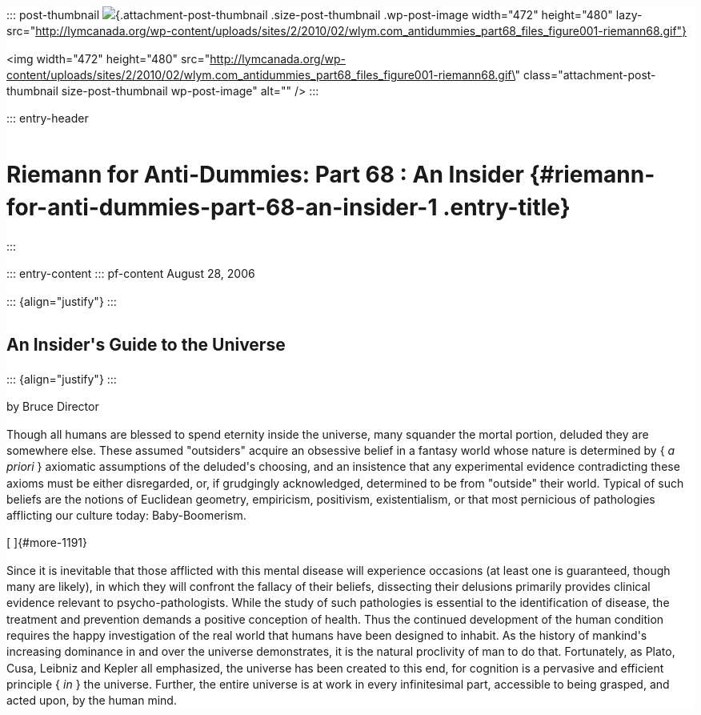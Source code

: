 ::: post-thumbnail
![](http://lymcanada.org/wp-content/plugins/speed-booster-pack/inc/images/1x1.trans.gif){.attachment-post-thumbnail
.size-post-thumbnail .wp-post-image width="472" height="480"
lazy-src="http://lymcanada.org/wp-content/uploads/sites/2/2010/02/wlym.com_antidummies_part68_files_figure001-riemann68.gif"}

\<img width=\"472\" height=\"480\"
src=\"http://lymcanada.org/wp-content/uploads/sites/2/2010/02/wlym.com_antidummies_part68_files_figure001-riemann68.gif\"
class=\"attachment-post-thumbnail size-post-thumbnail wp-post-image\"
alt=\"\" />
:::

::: entry-header
# Riemann for Anti-Dummies: Part 68 : An Insider {#riemann-for-anti-dummies-part-68-an-insider-1 .entry-title}
:::

::: entry-content
::: pf-content
August 28, 2006

::: {align="justify"}
:::

## An Insider's Guide to the Universe

::: {align="justify"}
:::

by Bruce Director

Though all humans are blessed to spend eternity inside the universe,
many squander the mortal portion, deluded they are somewhere else. These
assumed "outsiders" acquire an obsessive belief in a fantasy world whose
nature is determined by { *a priori* } axiomatic assumptions of the
deluded's choosing, and an insistence that any experimental evidence
contradicting these axioms must be either disregarded, or, if grudgingly
acknowledged, determined to be from "outside" their world. Typical of
such beliefs are the notions of Euclidean geometry, empiricism,
positivism, existentialism, or that most pernicious of pathologies
afflicting our culture today: Baby-Boomerism.

[ ]{#more-1191}

Since it is inevitable that those afflicted with this mental disease
will experience occasions (at least one is guaranteed, though many are
likely), in which they will confront the fallacy of their beliefs,
dissecting their delusions primarily provides clinical evidence relevant
to psycho-pathologists. While the study of such pathologies is essential
to the identification of disease, the treatment and prevention demands a
positive conception of health. Thus the continued development of the
human condition requires the happy investigation of the real world that
humans have been designed to inhabit. As the history of mankind's
increasing dominance in and over the universe demonstrates, it is the
natural proclivity of man to do that. Fortunately, as Plato, Cusa,
Leibniz and Kepler all emphasized, the universe has been created to this
end, for cognition is a pervasive and efficient principle { *in* } the
universe. Further, the entire universe is at work in every infinitesimal
part, accessible to being grasped, and acted upon, by the human mind.
